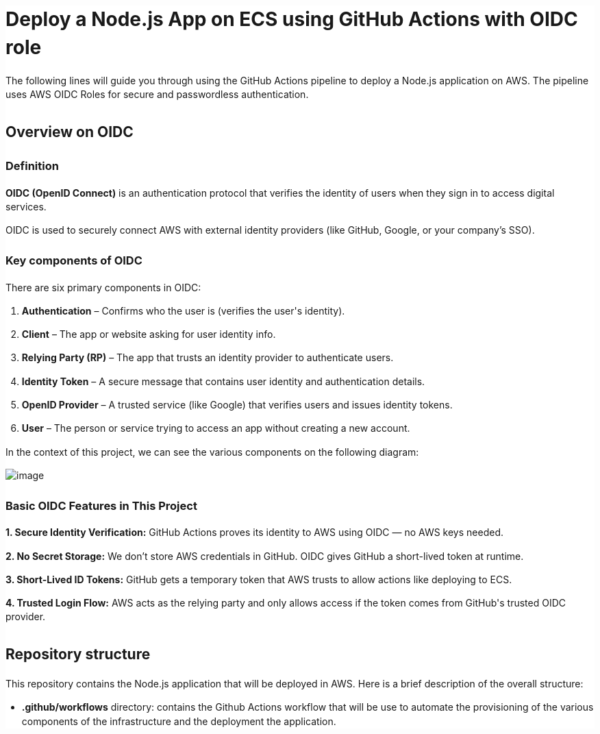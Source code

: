 # Deploy a Node.js App on ECS using GitHub Actions with OIDC role

The following lines will guide you through using the GitHub Actions pipeline to deploy a Node.js application on AWS. The pipeline uses AWS OIDC Roles for secure and passwordless authentication.

## Overview on OIDC

### Definition

**OIDC (OpenID Connect)** is an authentication protocol that verifies the identity of users when they sign in to access digital services. 

OIDC is used to securely connect AWS with external identity providers (like GitHub, Google, or your company’s SSO).

### Key components of OIDC
There are six primary components in OIDC:

1. **Authentication** – Confirms who the user is (verifies the user's identity).

2. **Client** – The app or website asking for user identity info.

3. **Relying Party (RP)** – The app that trusts an identity provider to authenticate users.

4. **Identity Token** – A secure message that contains user identity and authentication details.

5. **OpenID Provider** – A trusted service (like Google) that verifies users and issues identity tokens.

6. **User** – The person or service trying to access an app without creating a new account.


In the context of this project, we can see the various components on the following diagram: 

![image](https://github.com/user-attachments/assets/c4b59f69-7ac6-443d-9238-d922a99a0408)

### Basic OIDC Features in This Project

**1. Secure Identity Verification:** GitHub Actions proves its identity to AWS using OIDC — no AWS keys needed.

**2. No Secret Storage:** We don’t store AWS credentials in GitHub. OIDC gives GitHub a short-lived token at runtime.

**3. Short-Lived ID Tokens:** GitHub gets a temporary token that AWS trusts to allow actions like deploying to ECS.

**4. Trusted Login Flow:** AWS acts as the relying party and only allows access if the token comes from GitHub's trusted OIDC provider.

## Repository structure

This repository contains the Node.js application that will be deployed in AWS. Here is a brief description of the overall structure:
- **.github/workflows** directory: contains the Github Actions workflow that will be use to automate the provisioning of the various components of the infrastructure and the deployment the application.
  
